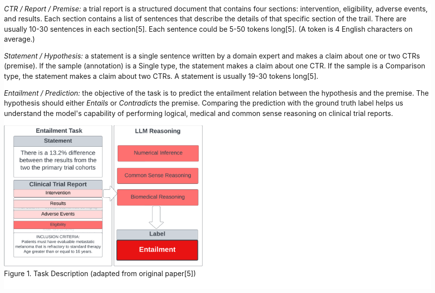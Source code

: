 *CTR / Report / Premise:* a trial report is a structured document that contains four sections: intervention, eligibility, adverse events, and results. Each section contains a list of sentences that describe the details of that specific section of the trail. There are usually 10-30 sentences in each section[5]. Each sentence could be 5-50 tokens long[5]. (A token is 4 English characters on average.)

*Statement / Hypothesis:* a statement is a single sentence written by a domain expert and makes a claim about one or two CTRs (premise). If the sample (annotation) is a Single type, the statement makes a claim about one CTR. If the sample is a Comparison type, the statement makes a claim about two CTRs. A statement is usually 19-30 tokens long[5].

*Entailment / Prediction:* the objective of the task is to predict the entailment relation between the hypothesis and the premise. The hypothesis
should either *Entails* or *Contradicts* the premise. Comparing the prediction with the ground truth label helps us understand
the model's capability of performing logical, medical and common sense reasoning on clinical trial reports. 

<div style="display:inline-block;">
    <img src="imgs/task_description.png" alt="Task Description" style="width: 400px;"/>
    <div><text>Figure 1. Task Description (adapted from original paper[5])</text></div>
    <br/>
</div>
